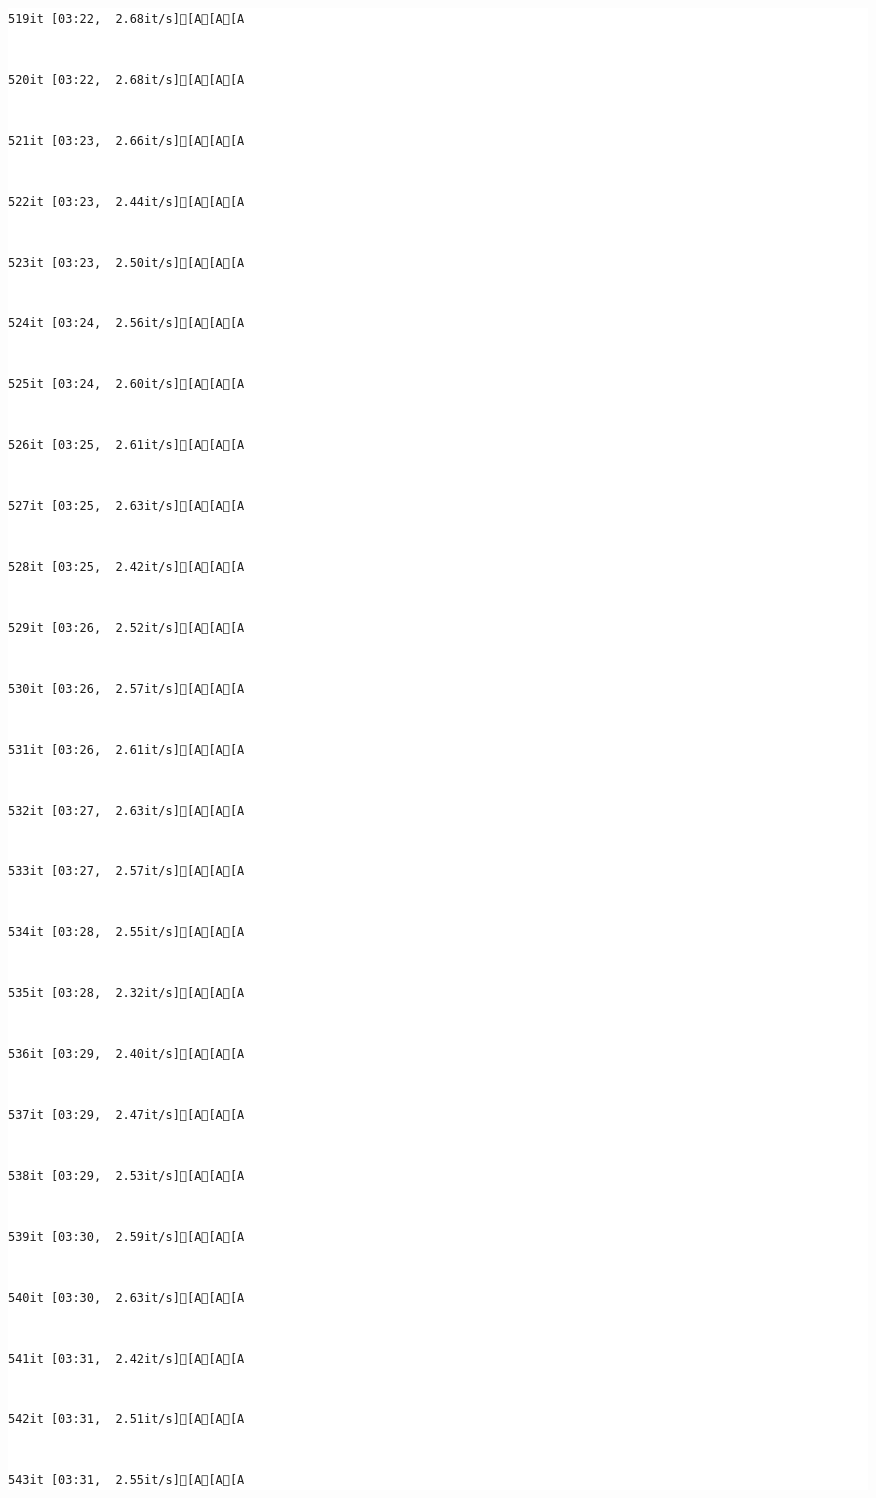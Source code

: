     519it [03:22,  2.68it/s][A[A[A
    
    
    520it [03:22,  2.68it/s][A[A[A
    
    
    521it [03:23,  2.66it/s][A[A[A
    
    
    522it [03:23,  2.44it/s][A[A[A
    
    
    523it [03:23,  2.50it/s][A[A[A
    
    
    524it [03:24,  2.56it/s][A[A[A
    
    
    525it [03:24,  2.60it/s][A[A[A
    
    
    526it [03:25,  2.61it/s][A[A[A
    
    
    527it [03:25,  2.63it/s][A[A[A
    
    
    528it [03:25,  2.42it/s][A[A[A
    
    
    529it [03:26,  2.52it/s][A[A[A
    
    
    530it [03:26,  2.57it/s][A[A[A
    
    
    531it [03:26,  2.61it/s][A[A[A
    
    
    532it [03:27,  2.63it/s][A[A[A
    
    
    533it [03:27,  2.57it/s][A[A[A
    
    
    534it [03:28,  2.55it/s][A[A[A
    
    
    535it [03:28,  2.32it/s][A[A[A
    
    
    536it [03:29,  2.40it/s][A[A[A
    
    
    537it [03:29,  2.47it/s][A[A[A
    
    
    538it [03:29,  2.53it/s][A[A[A
    
    
    539it [03:30,  2.59it/s][A[A[A
    
    
    540it [03:30,  2.63it/s][A[A[A
    
    
    541it [03:31,  2.42it/s][A[A[A
    
    
    542it [03:31,  2.51it/s][A[A[A
    
    
    543it [03:31,  2.55it/s][A[A[A
    